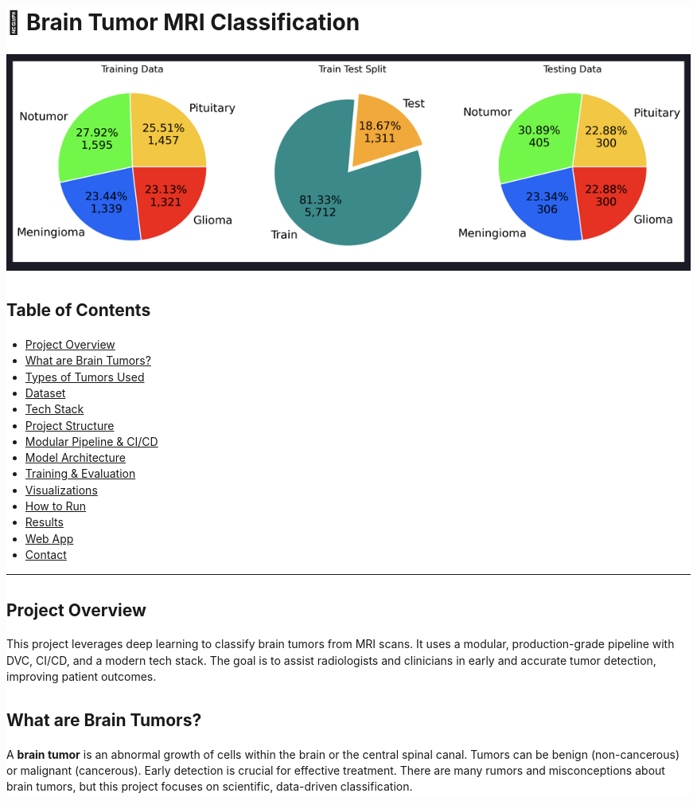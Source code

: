 # 🧠 Brain Tumor MRI Classification

<p align="center">
	<img src="images/image.png" alt="Data Distribution" />
</p>

## Table of Contents

- [Project Overview](#project-overview)
- [What are Brain Tumors?](#what-are-brain-tumors)
- [Types of Tumors Used](#types-of-tumors-used)
- [Dataset](#dataset)
- [Tech Stack](#tech-stack)
- [Project Structure](#project-structure)
- [Modular Pipeline & CI/CD](#modular-pipeline--cicd)
- [Model Architecture](#model-architecture)
- [Training & Evaluation](#training--evaluation)
- [Visualizations](#visualizations)
- [How to Run](#how-to-run)
- [Results](#results)
- [Web App](#web-app)
- [Contact](#contact)

---

## Project Overview

This project leverages deep learning to classify brain tumors from MRI scans. It uses a modular, production-grade pipeline with DVC, CI/CD, and a modern tech stack. The goal is to assist radiologists and clinicians in early and accurate tumor detection, improving patient outcomes.

## What are Brain Tumors?

A **brain tumor** is an abnormal growth of cells within the brain or the central spinal canal. Tumors can be benign (non-cancerous) or malignant (cancerous). Early detection is crucial for effective treatment. There are many rumors and misconceptions about brain tumors, but this project focuses on scientific, data-driven classification.

